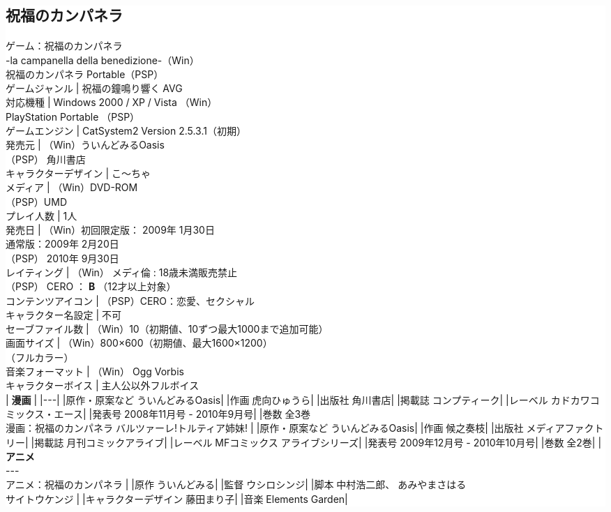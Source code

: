祝福のカンパネラ  
---  
ゲーム：祝福のカンパネラ  
-la campanella della benedizione-（Win）   
祝福のカンパネラ Portable（PSP）  
ゲームジャンル  |  祝福の鐘鳴り響く  AVG   
対応機種  |  Windows 2000  /  XP  /  Vista  （Win）   
PlayStation Portable  （PSP）  
ゲームエンジン  |  CatSystem2 Version 2.5.3.1（初期）   
発売元  |  （Win）ういんどみるOasis   
（PSP）  角川書店  
キャラクターデザイン  |  こ〜ちゃ   
メディア  |  （Win）DVD-ROM   
（PSP）UMD  
プレイ人数  |  1人   
発売日  |  （Win）初回限定版：  2009年  1月30日    
通常版：2009年  2月20日  
（PSP）  2010年  9月30日  
レイティング  |  （Win）  メディ倫  : 18歳未満販売禁止   
（PSP）  CERO  ：  **B** （12才以上対象）  
コンテンツアイコン  |  （PSP）CERO：恋愛、セクシャル   
キャラクター名設定  |  不可   
セーブファイル数  |  （Win）10（初期値、10ずつ最大1000まで追加可能）   
画面サイズ  |  （Win）800×600（初期値、最大1600×1200）   
（フルカラー）  
音楽フォーマット  |  （Win）  Ogg Vorbis   
キャラクターボイス  |  主人公以外フルボイス   
|  **漫画**  |
|---|
|原作・原案など    ういんどみるOasis|
|作画    虎向ひゅうら|
|出版社    角川書店|
|掲載誌    コンプティーク|
|レーベル    カドカワコミックス・エース|
|発表号    2008年11月号 - 2010年9月号|
|巻数    全3巻<br>漫画：祝福のカンパネラ バルツァーレ!トルティア姉妹!  |
|原作・原案など    ういんどみるOasis|
|作画    候之奏枝|
|出版社    メディアファクトリー|
|掲載誌    月刊コミックアライブ|
|レーベル    MFコミックス アライブシリーズ|
|発表号    2009年12月号 - 2010年10月号|
|巻数    全2巻|
|**アニメ**<br>---  <br>アニメ：祝福のカンパネラ  |
|原作    ういんどみる|
|監督    ウシロシンジ|
|脚本    中村浩二郎、  あみやまさはる<br>サイトウケンジ  |
|キャラクターデザイン    藤田まり子|
|音楽    Elements Garden|